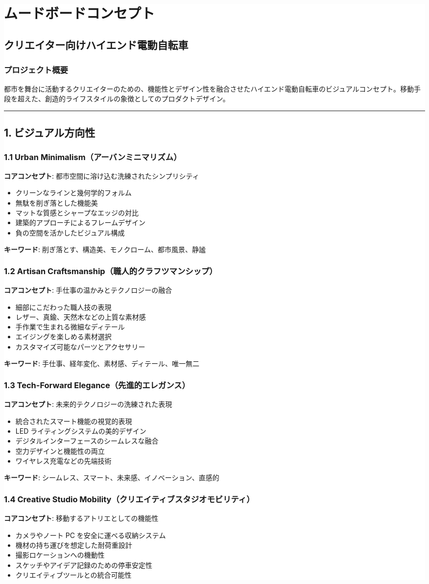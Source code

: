 # ムードボードコンセプト
## クリエイター向けハイエンド電動自転車

### プロジェクト概要
都市を舞台に活動するクリエイターのための、機能性とデザイン性を融合させたハイエンド電動自転車のビジュアルコンセプト。移動手段を超えた、創造的ライフスタイルの象徴としてのプロダクトデザイン。

---

## 1. ビジュアル方向性

### 1.1 Urban Minimalism（アーバンミニマリズム）
**コアコンセプト**: 都市空間に溶け込む洗練されたシンプリシティ

- クリーンなラインと幾何学的フォルム
- 無駄を削ぎ落とした機能美
- マットな質感とシャープなエッジの対比
- 建築的アプローチによるフレームデザイン
- 負の空間を活かしたビジュアル構成

**キーワード**: 削ぎ落とす、構造美、モノクローム、都市風景、静謐

### 1.2 Artisan Craftsmanship（職人的クラフツマンシップ）
**コアコンセプト**: 手仕事の温かみとテクノロジーの融合

- 細部にこだわった職人技の表現
- レザー、真鍮、天然木などの上質な素材感
- 手作業で生まれる微細なディテール
- エイジングを楽しめる素材選択
- カスタマイズ可能なパーツとアクセサリー

**キーワード**: 手仕事、経年変化、素材感、ディテール、唯一無二

### 1.3 Tech-Forward Elegance（先進的エレガンス）
**コアコンセプト**: 未来的テクノロジーの洗練された表現

- 統合されたスマート機能の視覚的表現
- LED ライティングシステムの美的デザイン
- デジタルインターフェースのシームレスな融合
- 空力デザインと機能性の両立
- ワイヤレス充電などの先端技術

**キーワード**: シームレス、スマート、未来感、イノベーション、直感的

### 1.4 Creative Studio Mobility（クリエイティブスタジオモビリティ）
**コアコンセプト**: 移動するアトリエとしての機能性

- カメラやノート PC を安全に運べる収納システム
- 機材の持ち運びを想定した耐荷重設計
- 撮影ロケーションへの機動性
- スケッチやアイデア記録のための停車安定性
- クリエイティブツールとの統合可能性
